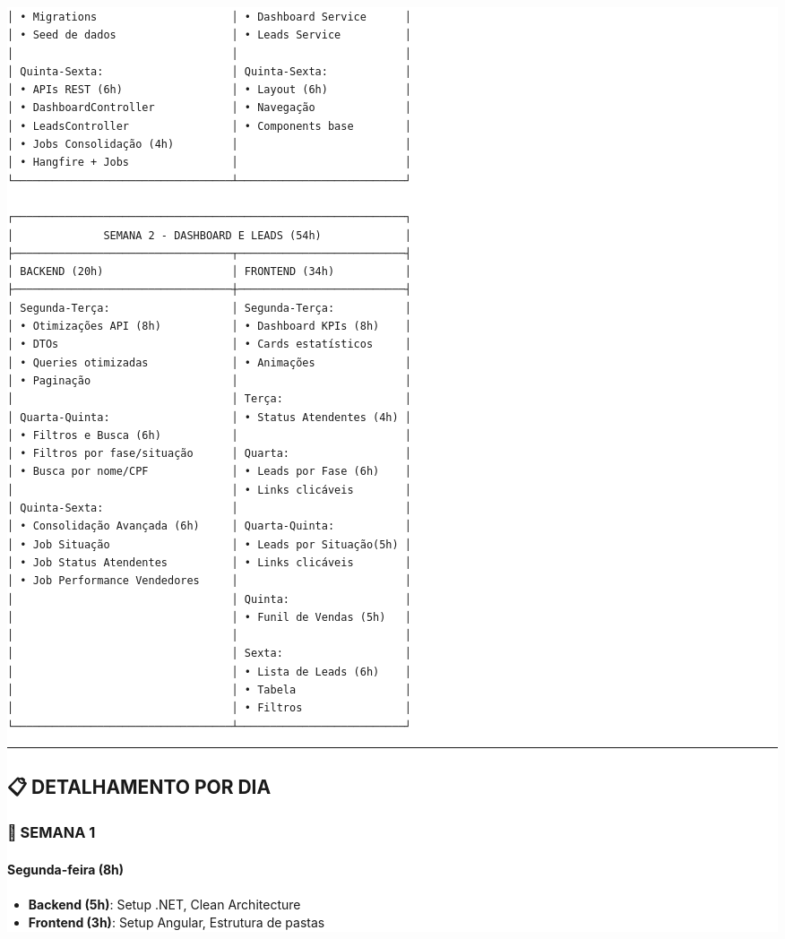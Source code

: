 ```
│ • Migrations                     │ • Dashboard Service      │
│ • Seed de dados                  │ • Leads Service          │
│                                  │                          │
│ Quinta-Sexta:                    │ Quinta-Sexta:            │
│ • APIs REST (6h)                 │ • Layout (6h)            │
│ • DashboardController            │ • Navegação              │
│ • LeadsController                │ • Components base        │
│ • Jobs Consolidação (4h)         │                          │
│ • Hangfire + Jobs                │                          │
└──────────────────────────────────┴──────────────────────────┘

┌─────────────────────────────────────────────────────────────┐
│              SEMANA 2 - DASHBOARD E LEADS (54h)             │
├──────────────────────────────────┬──────────────────────────┤
│ BACKEND (20h)                    │ FRONTEND (34h)           │
├──────────────────────────────────┼──────────────────────────┤
│ Segunda-Terça:                   │ Segunda-Terça:           │
│ • Otimizações API (8h)           │ • Dashboard KPIs (8h)    │
│ • DTOs                           │ • Cards estatísticos     │
│ • Queries otimizadas             │ • Animações              │
│ • Paginação                      │                          │
│                                  │ Terça:                   │
│ Quarta-Quinta:                   │ • Status Atendentes (4h) │
│ • Filtros e Busca (6h)           │                          │
│ • Filtros por fase/situação      │ Quarta:                  │
│ • Busca por nome/CPF             │ • Leads por Fase (6h)    │
│                                  │ • Links clicáveis        │
│ Quinta-Sexta:                    │                          │
│ • Consolidação Avançada (6h)     │ Quarta-Quinta:           │
│ • Job Situação                   │ • Leads por Situação(5h) │
│ • Job Status Atendentes          │ • Links clicáveis        │
│ • Job Performance Vendedores     │                          │
│                                  │ Quinta:                  │
│                                  │ • Funil de Vendas (5h)   │
│                                  │                          │
│                                  │ Sexta:                   │
│                                  │ • Lista de Leads (6h)    │
│                                  │ • Tabela                 │
│                                  │ • Filtros                │
└──────────────────────────────────┴──────────────────────────┘
```

---

## 📋 DETALHAMENTO POR DIA

### 📆 SEMANA 1

#### **Segunda-feira (8h)**
- **Backend (5h)**: Setup .NET, Clean Architecture
- **Frontend (3h)**: Setup Angular, Estrutura de pastas
